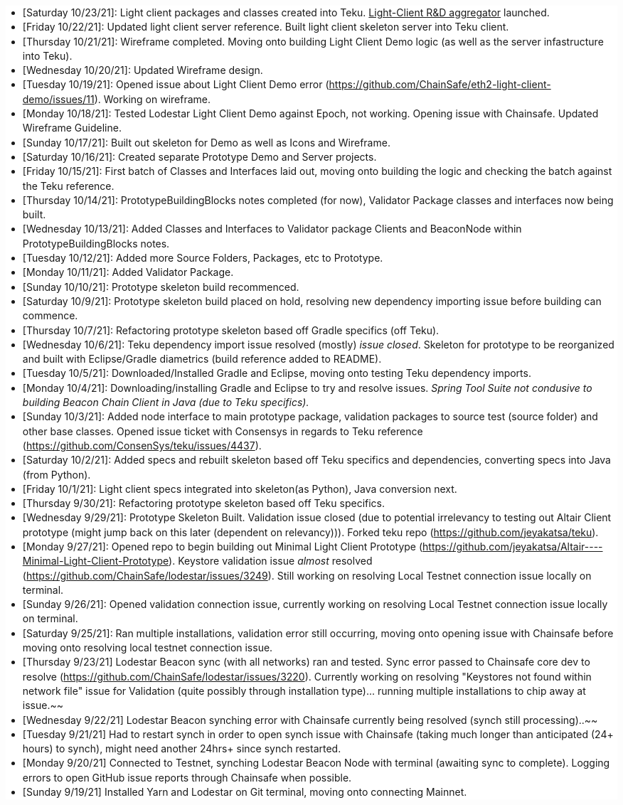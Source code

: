 - [Saturday 10/23/21]: Light client packages and classes created into Teku. [Light-Client R&D aggregator](https://github.com/ethereum-cdap/cohort-one/blob/master/notes/Light-Clients-R&D.md) launched. 
- [Friday 10/22/21]: Updated light client server reference. Built light client skeleton server into Teku client.
- [Thursday 10/21/21]: Wireframe completed. Moving onto building Light Client Demo logic (as well as the server infastructure into Teku).
- [Wednesday 10/20/21]: Updated Wireframe design.
- [Tuesday 10/19/21]: Opened issue about Light Client Demo error (https://github.com/ChainSafe/eth2-light-client-demo/issues/11). Working on wireframe.
- [Monday 10/18/21]: Tested Lodestar Light Client Demo against Epoch, not working. Opening issue with Chainsafe. Updated Wireframe Guideline.
- [Sunday 10/17/21]: Built out skeleton for Demo as well as Icons and Wireframe.
- [Saturday 10/16/21]: Created separate Prototype Demo and Server projects.
- [Friday 10/15/21]: First batch of Classes and Interfaces laid out, moving onto building the logic and checking the batch against the Teku reference.
- [Thursday 10/14/21]: PrototypeBuildingBlocks notes completed (for now), Validator Package classes and interfaces now being built.
- [Wednesday 10/13/21]: Added Classes and Interfaces to Validator package Clients and BeaconNode within PrototypeBuildingBlocks notes.
- [Tuesday 10/12/21]: Added more Source Folders, Packages, etc to Prototype.
- [Monday 10/11/21]: Added Validator Package.
- [Sunday 10/10/21]: Prototype skeleton build recommenced.
- [Saturday 10/9/21]: Prototype skeleton build placed on hold, resolving new dependency importing issue before building can commence.
- [Thursday 10/7/21]: Refactoring prototype skeleton based off Gradle specifics (off Teku).
- [Wednesday 10/6/21]: Teku dependency import issue resolved (mostly) *issue closed*. Skeleton for prototype to be reorganized and built with Eclipse/Gradle diametrics (build reference added to README).
- [Tuesday 10/5/21]: Downloaded/Installed Gradle and Eclipse, moving onto testing Teku dependency imports.
- [Monday 10/4/21]: Downloading/installing Gradle and Eclipse to try and resolve issues. *Spring Tool Suite not condusive to building Beacon Chain Client in Java (due to Teku specifics).*
- [Sunday 10/3/21]: Added node interface to main prototype package, validation packages to source test (source folder) and other base classes. Opened issue ticket with Consensys in regards to Teku reference (https://github.com/ConsenSys/teku/issues/4437).
- [Saturday 10/2/21]: Added specs and rebuilt skeleton based off Teku specifics and dependencies, converting specs into Java (from Python).
- [Friday 10/1/21]: Light client specs integrated into skeleton(as Python), Java conversion next.
- [Thursday 9/30/21]: Refactoring prototype skeleton based off Teku specifics.
- [Wednesday 9/29/21]: Prototype Skeleton Built. Validation issue closed (due to potential irrelevancy to testing out Altair Client prototype (might jump back on this later (dependent on relevancy))). Forked teku repo (https://github.com/jeyakatsa/teku).
- [Monday 9/27/21]: Opened repo to begin building out Minimal Light Client Prototype (https://github.com/jeyakatsa/Altair----Minimal-Light-Client-Prototype). Keystore validation issue *almost* resolved (https://github.com/ChainSafe/lodestar/issues/3249). Still working on resolving Local Testnet connection issue locally on terminal.
- [Sunday 9/26/21]: Opened validation connection issue, currently working on resolving Local Testnet connection issue locally on terminal.
- [Saturday 9/25/21]: Ran multiple installations, validation error still occurring, moving onto opening issue with Chainsafe before moving onto resolving local testnet connection issue.
- [Thursday 9/23/21] Lodestar Beacon sync (with all networks) ran and tested. Sync error passed to Chainsafe core dev to resolve (https://github.com/ChainSafe/lodestar/issues/3220). Currently working on resolving "Keystores not found within network file" issue for Validation (quite possibly through installation type)... running multiple installations to chip away at issue.~~
- [Wednesday 9/22/21] Lodestar Beacon synching error with Chainsafe currently being resolved (synch still processing)..~~
- [Tuesday 9/21/21] Had to restart synch in order to open synch issue with Chainsafe (taking much longer than anticipated (24+ hours) to synch), might need another 24hrs+ since synch restarted.
- [Monday 9/20/21] Connected to Testnet, synching Lodestar Beacon Node with terminal (awaiting sync to complete). Logging errors to open GitHub issue reports through Chainsafe when possible.
- [Sunday 9/19/21] Installed Yarn and Lodestar on Git terminal, moving onto connecting Mainnet.
